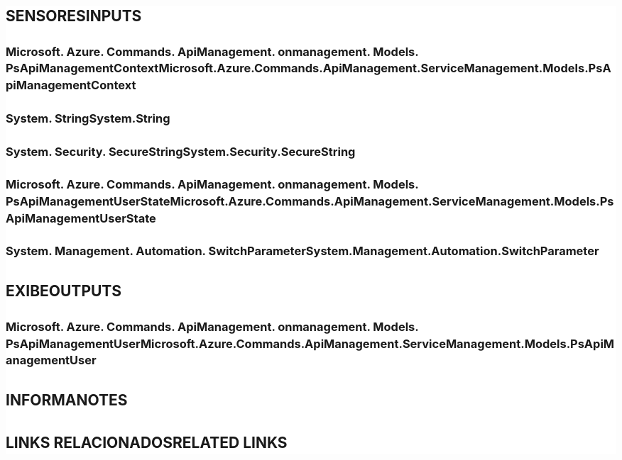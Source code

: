 ## <span data-ttu-id="bab8d-149">SENSORES</span><span class="sxs-lookup"><span data-stu-id="bab8d-149">INPUTS</span></span>

### <span data-ttu-id="bab8d-150">Microsoft. Azure. Commands. ApiManagement. onmanagement. Models. PsApiManagementContext</span><span class="sxs-lookup"><span data-stu-id="bab8d-150">Microsoft.Azure.Commands.ApiManagement.ServiceManagement.Models.PsApiManagementContext</span></span>

### <span data-ttu-id="bab8d-151">System. String</span><span class="sxs-lookup"><span data-stu-id="bab8d-151">System.String</span></span>

### <span data-ttu-id="bab8d-152">System. Security. SecureString</span><span class="sxs-lookup"><span data-stu-id="bab8d-152">System.Security.SecureString</span></span>

### <span data-ttu-id="bab8d-153">Microsoft. Azure. Commands. ApiManagement. onmanagement. Models. PsApiManagementUserState</span><span class="sxs-lookup"><span data-stu-id="bab8d-153">Microsoft.Azure.Commands.ApiManagement.ServiceManagement.Models.PsApiManagementUserState</span></span>

### <span data-ttu-id="bab8d-154">System. Management. Automation. SwitchParameter</span><span class="sxs-lookup"><span data-stu-id="bab8d-154">System.Management.Automation.SwitchParameter</span></span>

## <span data-ttu-id="bab8d-155">EXIBE</span><span class="sxs-lookup"><span data-stu-id="bab8d-155">OUTPUTS</span></span>

### <span data-ttu-id="bab8d-156">Microsoft. Azure. Commands. ApiManagement. onmanagement. Models. PsApiManagementUser</span><span class="sxs-lookup"><span data-stu-id="bab8d-156">Microsoft.Azure.Commands.ApiManagement.ServiceManagement.Models.PsApiManagementUser</span></span>

## <span data-ttu-id="bab8d-157">INFORMA</span><span class="sxs-lookup"><span data-stu-id="bab8d-157">NOTES</span></span>

## <span data-ttu-id="bab8d-158">LINKS RELACIONADOS</span><span class="sxs-lookup"><span data-stu-id="bab8d-158">RELATED LINKS</span></span>
